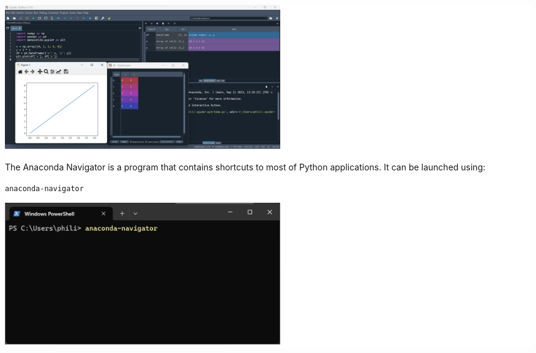 <img src='images_install/img_037.png' alt='img_037' width='450'/>

The Anaconda Navigator is a program that contains shortcuts to most of Python applications. It can be launched using:

```powershell
anaconda-navigator
```

<img src='images_install/img_016.png' alt='img_016' width='450'/>
